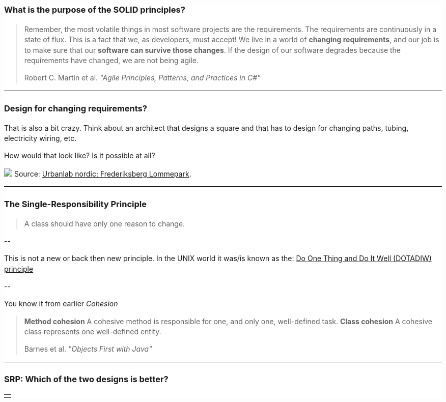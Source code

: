 
### What is the purpose of the SOLID principles?

  > Remember, the most volatile things in most software projects are the requirements. The requirements are continuously in a state of flux. This is a fact that we, as developers, must accept! We live in a world of **changing requirements**, and our job is to make sure that our **software can survive those changes**. If the design of our software degrades because the requirements have changed, we are not being agile.
  >
  > Robert C. Martin et al. _"Agile Principles, Patterns, and Practices in C#"_

---

### Design for changing requirements?

That is also a bit crazy.
Think about an architect that designs a square and that has to design for changing paths, tubing, electricity wiring, etc.

How would that look like?
Is it possible at all?

<img src="https://images.squarespace-cdn.com/content/v1/534d554ae4b0fc2f52c99685/74a76f0a-0743-45a4-a7cb-908acacc933a/BodilKochsGardens_Plan_1-100.jpg" width="70%">


<tiny> 
Source: <a href="http://urbanlabnordic.com/frederiksberglommepark">Urbanlab nordic: Frederiksberg Lommepark</a>.
</tiny>

---

### The Single-Responsibility Principle

  > A class should have only one reason to change.

--

This is not a new or back then new principle. In the UNIX world it was/is known as the: [Do One Thing and Do It Well (DOTADIW) principle](https://en.wikipedia.org/wiki/Unix_philosophy#Do_One_Thing_and_Do_It_Well)

--

You know it from earlier _Cohesion_

  > **Method cohesion** A cohesive method is responsible for one, and only one, well-defined task.
  > **Class cohesion** A cohesive class represents one well-defined entity.
  >
  > Barnes et al. _"Objects First with Java"_

---

### SRP: Which of the two designs is better?

<table>
    <tr>
        <td>